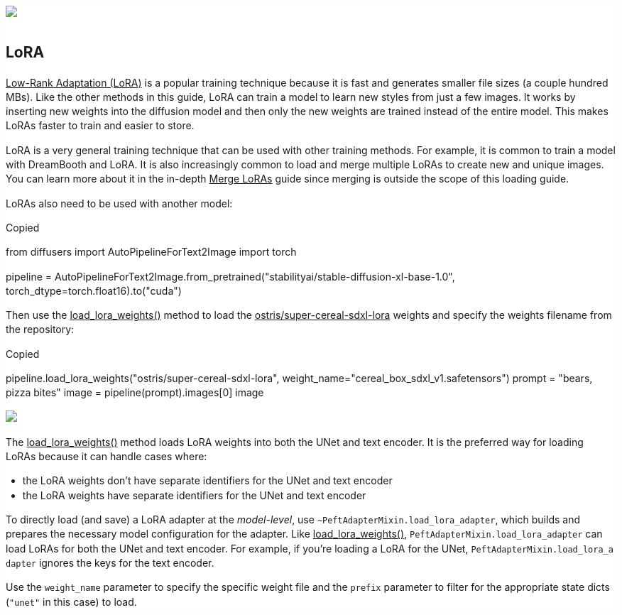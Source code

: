 ![](https://huggingface.co/datasets/huggingface/documentation-images/resolve/main/diffusers/load_neg_embed.png)

[](#lora)LoRA
-------------

[Low-Rank Adaptation (LoRA)](https://huggingface.co/papers/2106.09685) is a popular training technique because it is fast and generates smaller file sizes (a couple hundred MBs). Like the other methods in this guide, LoRA can train a model to learn new styles from just a few images. It works by inserting new weights into the diffusion model and then only the new weights are trained instead of the entire model. This makes LoRAs faster to train and easier to store.

LoRA is a very general training technique that can be used with other training methods. For example, it is common to train a model with DreamBooth and LoRA. It is also increasingly common to load and merge multiple LoRAs to create new and unique images. You can learn more about it in the in-depth [Merge LoRAs](merge_loras) guide since merging is outside the scope of this loading guide.

LoRAs also need to be used with another model:

Copied

from diffusers import AutoPipelineForText2Image
import torch

pipeline = AutoPipelineForText2Image.from\_pretrained("stabilityai/stable-diffusion-xl-base-1.0", torch\_dtype=torch.float16).to("cuda")

Then use the [load\_lora\_weights()](/docs/diffusers/v0.32.2/en/api/loaders/lora#diffusers.loaders.StableDiffusionLoraLoaderMixin.load_lora_weights) method to load the [ostris/super-cereal-sdxl-lora](https://huggingface.co/ostris/super-cereal-sdxl-lora) weights and specify the weights filename from the repository:

Copied

pipeline.load\_lora\_weights("ostris/super-cereal-sdxl-lora", weight\_name="cereal\_box\_sdxl\_v1.safetensors")
prompt = "bears, pizza bites"
image = pipeline(prompt).images\[0\]
image

![](https://huggingface.co/datasets/huggingface/documentation-images/resolve/main/diffusers/load_lora.png)

The [load\_lora\_weights()](/docs/diffusers/v0.32.2/en/api/loaders/lora#diffusers.loaders.StableDiffusionLoraLoaderMixin.load_lora_weights) method loads LoRA weights into both the UNet and text encoder. It is the preferred way for loading LoRAs because it can handle cases where:

*   the LoRA weights don’t have separate identifiers for the UNet and text encoder
*   the LoRA weights have separate identifiers for the UNet and text encoder

To directly load (and save) a LoRA adapter at the _model-level_, use `~PeftAdapterMixin.load_lora_adapter`, which builds and prepares the necessary model configuration for the adapter. Like [load\_lora\_weights()](/docs/diffusers/v0.32.2/en/api/loaders/lora#diffusers.loaders.StableDiffusionLoraLoaderMixin.load_lora_weights), `PeftAdapterMixin.load_lora_adapter` can load LoRAs for both the UNet and text encoder. For example, if you’re loading a LoRA for the UNet, `PeftAdapterMixin.load_lora_adapter` ignores the keys for the text encoder.

Use the `weight_name` parameter to specify the specific weight file and the `prefix` parameter to filter for the appropriate state dicts (`"unet"` in this case) to load.
